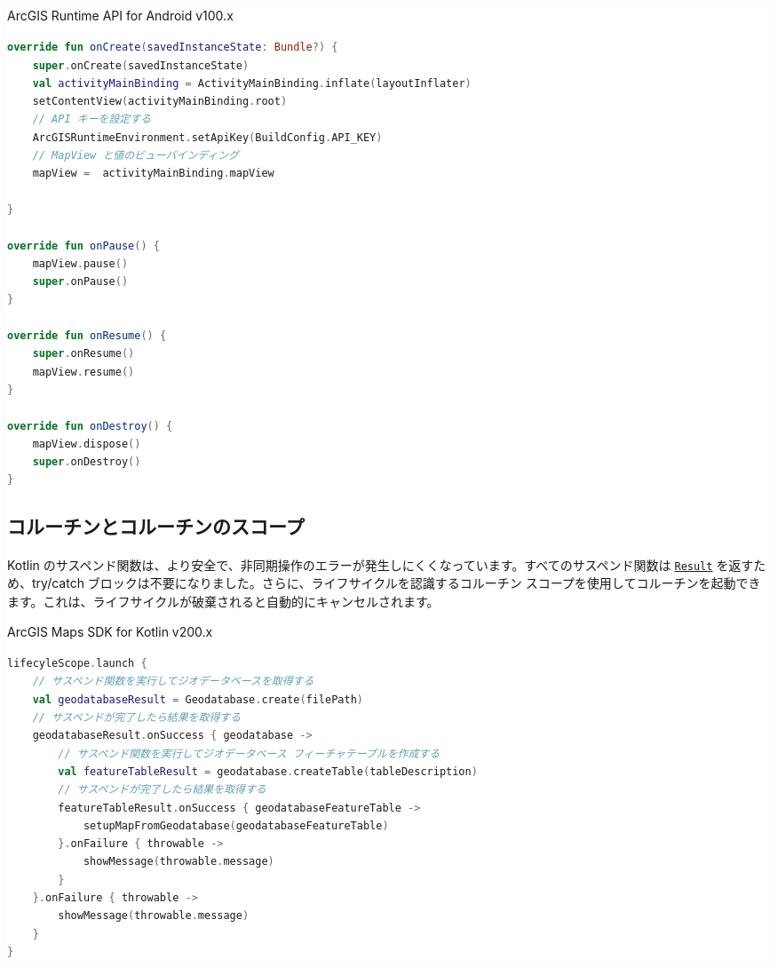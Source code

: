 ArcGIS Runtime API for Android v100.x
```kotlin
override fun onCreate(savedInstanceState: Bundle?) {
    super.onCreate(savedInstanceState)
    val activityMainBinding = ActivityMainBinding.inflate(layoutInflater)
    setContentView(activityMainBinding.root)
    // API キーを設定する
    ArcGISRuntimeEnvironment.setApiKey(BuildConfig.API_KEY)
    // MapView と値のビューバインディング
    mapView =  activityMainBinding.mapView

}

override fun onPause() {
    mapView.pause()
    super.onPause()
}

override fun onResume() {
    super.onResume()
    mapView.resume()
}

override fun onDestroy() {
    mapView.dispose()
    super.onDestroy()
}
```

## コルーチンとコルーチンのスコープ
Kotlin のサスペンド関数は、より安全で、非同期操作のエラーが発生しにくくなっています。すべてのサスペンド関数は [`Result`](https://kotlinlang.org/api/latest/jvm/stdlib/kotlin/-result/) を返すため、try/catch ブロックは不要になりました。さらに、ライフサイクルを認識するコルーチン スコープを使用してコルーチンを起動できます。これは、ライフサイクルが破棄されると自動的にキャンセルされます。

ArcGIS Maps SDK for Kotlin v200.x
```kotlin
lifecyleScope.launch {
    // サスペンド関数を実行してジオデータベースを取得する
    val geodatabaseResult = Geodatabase.create(filePath)
    // サスペンドが完了したら結果を取得する
    geodatabaseResult.onSuccess { geodatabase ->
        // サスペンド関数を実行してジオデータベース フィーチャテーブルを作成する
        val featureTableResult = geodatabase.createTable(tableDescription)
        // サスペンドが完了したら結果を取得する
        featureTableResult.onSuccess { geodatabaseFeatureTable ->
            setupMapFromGeodatabase(geodatabaseFeatureTable)
        }.onFailure { throwable ->
            showMessage(throwable.message)
        }
    }.onFailure { throwable ->
        showMessage(throwable.message)
    }
}
```
